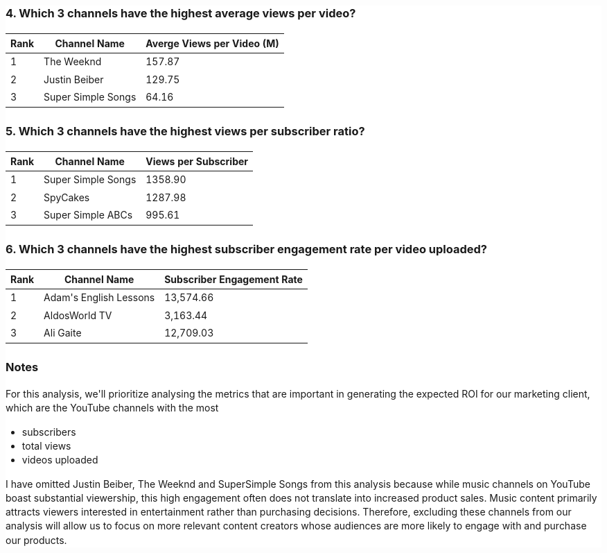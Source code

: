 

### 4. Which 3 channels have the highest average views per video?

|Rank | Channel Name       | Averge Views per Video (M) |
|-----|--------------------|----------------------------|
| 1    | The Weeknd         | 157.87                    |
| 2    | Justin Beiber      | 129.75            	      |
| 3    | Super Simple Songs | 64.16            	        |


### 5. Which 3 channels have the highest views per subscriber ratio?

| Rank | Channel Name       | Views per Subscriber        |
|------|--------------------|---------------------------- |
| 1    | Super Simple Songs | 1358.90                     |
| 2    | SpyCakes           | 1287.98                     |
| 3    | Super Simple ABCs  | 995.61                      |



### 6. Which 3 channels have the highest subscriber engagement rate per video uploaded?

| Rank | Channel Name    	| Subscriber Engagement Rate  |
|------|------------------------|---------------------------- |
| 1    | Adam's English Lessons | 13,574.66                   |
| 2    | AldosWorld TV          | 3,163.44                    |
| 3    | Ali Gaite              | 12,709.03                   |




### Notes

For this analysis, we'll prioritize analysing the metrics that are important in generating the expected ROI for our marketing client, which are the YouTube channels with the most 

- subscribers
- total views
- videos uploaded

I have omitted Justin Beiber, The Weeknd and SuperSimple Songs from this analysis because while music channels on YouTube boast substantial viewership, this high engagement often does not translate into increased product sales. Music content primarily attracts viewers interested in entertainment rather than purchasing decisions. Therefore, excluding these channels from our analysis will allow us to focus on more relevant content creators whose audiences are more likely to engage with and purchase our products.
